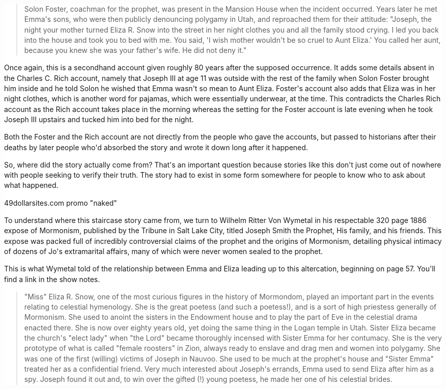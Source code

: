 > Solon Foster, coachman for the prophet, was present in the Mansion
> House when the incident occurred. Years later he met Emma's sons, who
> were then publicly denouncing polygamy in Utah, and reproached them
> for their attitude: "Joseph, the night your mother turned Eliza R.
> Snow into the street in her night clothes you and all the family stood
> crying. I led you back into the house and took you to bed with me. You
> said, 'I wish mother wouldn't be so cruel to Aunt Eliza.' You called
> her aunt, because you knew she was your father's wife. He did not deny
> it."

Once again, this is a secondhand account given roughly 80 years after
the supposed occurrence. It adds some details absent in the Charles C.
Rich account, namely that Joseph III at age 11 was outside with the rest
of the family when Solon Foster brought him inside and he told Solon he
wished that Emma wasn't so mean to Aunt Eliza. Foster's account also
adds that Eliza was in her night clothes, which is another word for
pajamas, which were essentially underwear, at the time. This contradicts
the Charles Rich account as the Rich account takes place in the morning
whereas the setting for the Foster account is late evening when he took
Joseph III upstairs and tucked him into bed for the night.

Both the Foster and the Rich account are not directly from the people
who gave the accounts, but passed to historians after their deaths by
later people who'd absorbed the story and wrote it down long after it
happened.

So, where did the story actually come from? That's an important question
because stories like this don't just come out of nowhere with people
seeking to verify their truth. The story had to exist in some form
somewhere for people to know who to ask about what happened.

49dollarsites.com promo "naked"

To understand where this staircase story came from, we turn to Wilhelm
Ritter Von Wymetal in his respectable 320 page 1886 expose of Mormonism,
published by the Tribune in Salt Lake City, titled Joseph Smith the
Prophet, His family, and his friends. This expose was packed full of
incredibly controversial claims of the prophet and the origins of
Mormonism, detailing physical intimacy of dozens of Jo's extramarital
affairs, many of which were never women sealed to the prophet.

This is what Wymetal told of the relationship between Emma and Eliza
leading up to this altercation, beginning on page 57. You'll find a link
in the show notes.

> "Miss" Eliza R. Snow, one of the most curious figures in the history
> of Mormondom, played an important part in the events relating to
> celestial hymenology. She is the great poetess (and such a poetess!),
> and is a sort of high priestess generally of Mormonism. She used to
> anoint the sisters in the Endowment house and to play the part of Eve
> in the celestial drama enacted there. She is now over eighty years
> old, yet doing the same thing in the Logan temple in Utah. Sister
> Eliza became the church's "elect lady" when "the Lord" became
> thoroughly incensed with Sister Emma for her contumacy. She is the
> very prototype of what is called "female roosters" in Zion, always
> ready to enslave and drag men and women into polygamy. She was one of
> the first (willing) victims of Joseph in Nauvoo. She used to be much
> at the prophet's house and "Sister Emma" treated her as a confidential
> friend. Very much interested about Joseph's errands, Emma used to send
> Eliza after him as a spy. Joseph found it out and, to win over the
> gifted (!) young poetess, he made her one of his celestial brides.
